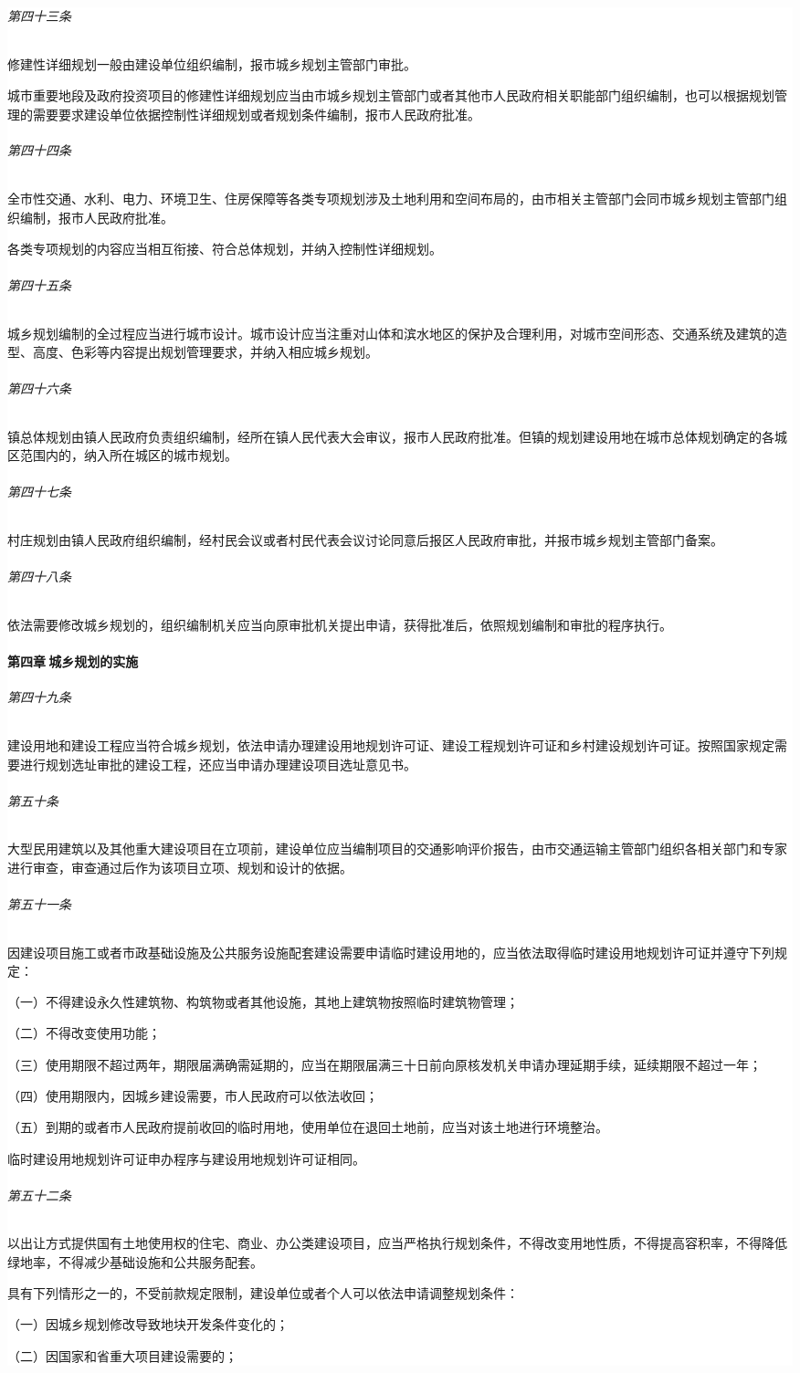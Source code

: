 ###### 第四十三条

修建性详细规划一般由建设单位组织编制，报市城乡规划主管部门审批。

城市重要地段及政府投资项目的修建性详细规划应当由市城乡规划主管部门或者其他市人民政府相关职能部门组织编制，也可以根据规划管理的需要要求建设单位依据控制性详细规划或者规划条件编制，报市人民政府批准。

###### 第四十四条

全市性交通、水利、电力、环境卫生、住房保障等各类专项规划涉及土地利用和空间布局的，由市相关主管部门会同市城乡规划主管部门组织编制，报市人民政府批准。

各类专项规划的内容应当相互衔接、符合总体规划，并纳入控制性详细规划。

###### 第四十五条

城乡规划编制的全过程应当进行城市设计。城市设计应当注重对山体和滨水地区的保护及合理利用，对城市空间形态、交通系统及建筑的造型、高度、色彩等内容提出规划管理要求，并纳入相应城乡规划。

###### 第四十六条

镇总体规划由镇人民政府负责组织编制，经所在镇人民代表大会审议，报市人民政府批准。但镇的规划建设用地在城市总体规划确定的各城区范围内的，纳入所在城区的城市规划。

###### 第四十七条

村庄规划由镇人民政府组织编制，经村民会议或者村民代表会议讨论同意后报区人民政府审批，并报市城乡规划主管部门备案。

###### 第四十八条

依法需要修改城乡规划的，组织编制机关应当向原审批机关提出申请，获得批准后，依照规划编制和审批的程序执行。

#### 第四章 城乡规划的实施

###### 第四十九条

建设用地和建设工程应当符合城乡规划，依法申请办理建设用地规划许可证、建设工程规划许可证和乡村建设规划许可证。按照国家规定需要进行规划选址审批的建设工程，还应当申请办理建设项目选址意见书。

###### 第五十条

大型民用建筑以及其他重大建设项目在立项前，建设单位应当编制项目的交通影响评价报告，由市交通运输主管部门组织各相关部门和专家进行审查，审查通过后作为该项目立项、规划和设计的依据。

###### 第五十一条

因建设项目施工或者市政基础设施及公共服务设施配套建设需要申请临时建设用地的，应当依法取得临时建设用地规划许可证并遵守下列规定：

（一）不得建设永久性建筑物、构筑物或者其他设施，其地上建筑物按照临时建筑物管理；

（二）不得改变使用功能；

（三）使用期限不超过两年，期限届满确需延期的，应当在期限届满三十日前向原核发机关申请办理延期手续，延续期限不超过一年；

（四）使用期限内，因城乡建设需要，市人民政府可以依法收回；

（五）到期的或者市人民政府提前收回的临时用地，使用单位在退回土地前，应当对该土地进行环境整治。

临时建设用地规划许可证申办程序与建设用地规划许可证相同。

###### 第五十二条

以出让方式提供国有土地使用权的住宅、商业、办公类建设项目，应当严格执行规划条件，不得改变用地性质，不得提高容积率，不得降低绿地率，不得减少基础设施和公共服务配套。

具有下列情形之一的，不受前款规定限制，建设单位或者个人可以依法申请调整规划条件：

（一）因城乡规划修改导致地块开发条件变化的；

（二）因国家和省重大项目建设需要的；
